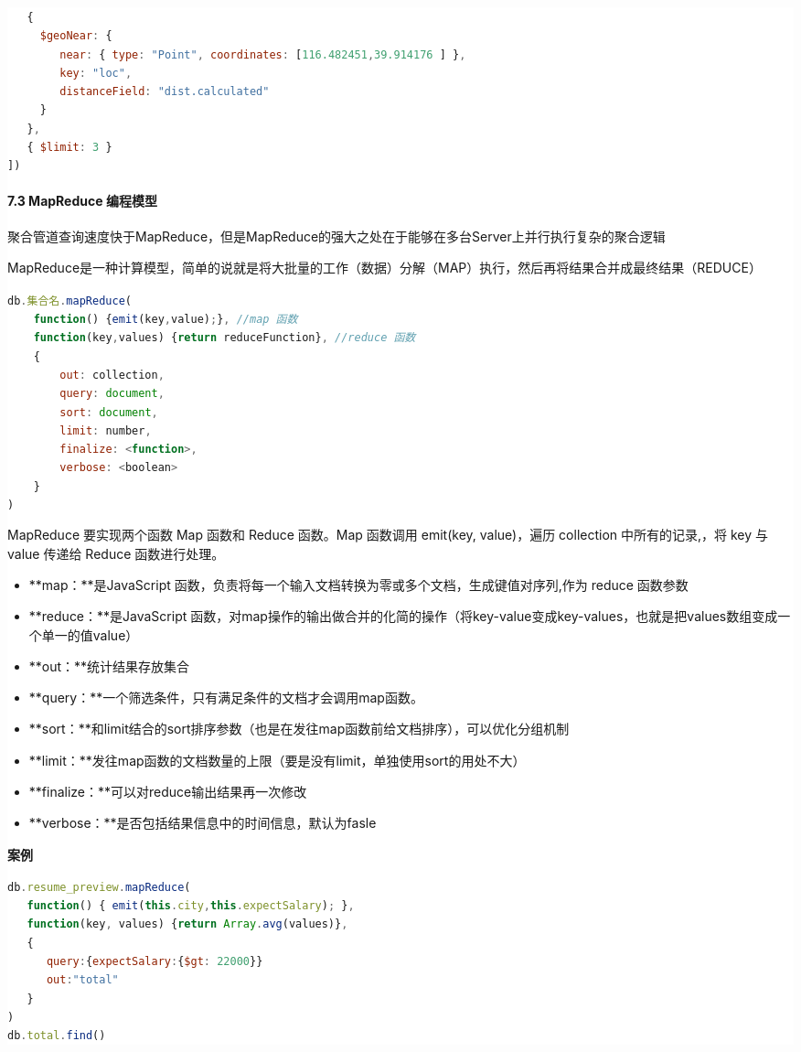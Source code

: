 ```js
   {
     $geoNear: {
        near: { type: "Point", coordinates: [116.482451,39.914176 ] },
        key: "loc",
        distanceField: "dist.calculated"
     }
   },
   { $limit: 3 }
])
```







#### 7.3 MapReduce 编程模型

聚合管道查询速度快于MapReduce，但是MapReduce的强大之处在于能够在多台Server上并行执行复杂的聚合逻辑

MapReduce是⼀种计算模型，简单的说就是将⼤批量的工作（数据）分解（MAP）执行，然后再将结果合并成最终结果（REDUCE）

```js
db.集合名.mapReduce(
 	function() {emit(key,value);}, //map 函数
 	function(key,values) {return reduceFunction}, //reduce 函数
 	{
 		out: collection,
 		query: document,
 		sort: document,
 		limit: number,
 		finalize: <function>,
 		verbose: <boolean>
 	}
)
```

 MapReduce 要实现两个函数 Map 函数和 Reduce 函数。Map 函数调用 emit(key, value)，遍历 collection 中所有的记录,，将 key 与 value 传递给 Reduce 函数进行处理。

- **map：**是JavaScript 函数，负责将每⼀个输⼊⽂档转换为零或多个⽂档，⽣成键值对序列,作为 reduce 函数参数

- **reduce：**是JavaScript 函数，对map操作的输出做合并的化简的操作（将key-value变成key-values，也就是把values数组变成⼀个单⼀的值value）

- **out：**统计结果存放集合

- **query：**一个筛选条件，只有满足条件的⽂档才会调用map函数。

- **sort：**和limit结合的sort排序参数（也是在发往map函数前给⽂档排序），可以优化分组机制

- **limit：**发往map函数的⽂档数量的上限（要是没有limit，单独使⽤sort的用处不⼤）

- **finalize：**可以对reduce输出结果再⼀次修改

- **verbose：**是否包括结果信息中的时间信息，默认为fasle

**案例**

```js
db.resume_preview.mapReduce(
   function() { emit(this.city,this.expectSalary); },
   function(key, values) {return Array.avg(values)},
   {  
      query:{expectSalary:{$gt: 22000}}
      out:"total"
   }
)
db.total.find() 
```